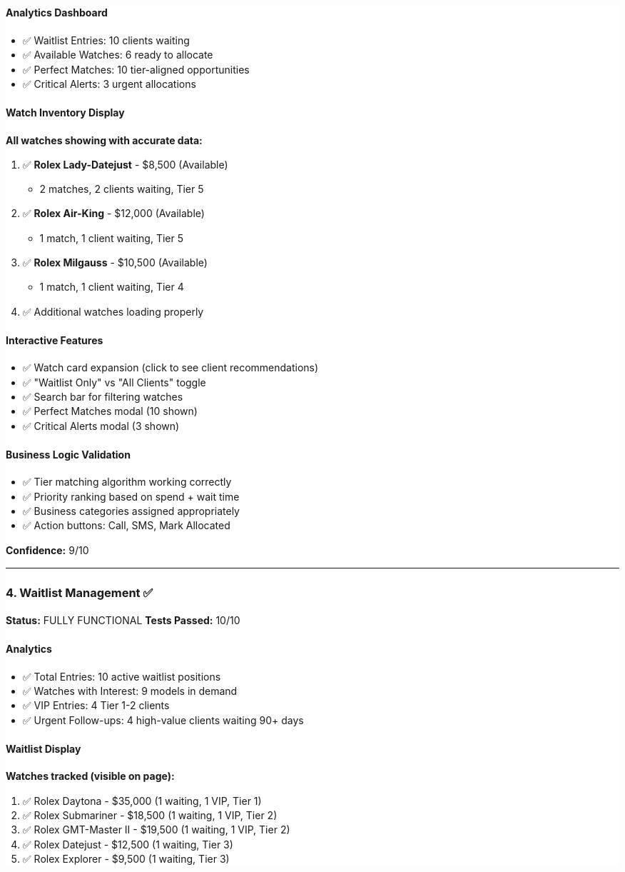 #### Analytics Dashboard
- ✅ Waitlist Entries: 10 clients waiting
- ✅ Available Watches: 6 ready to allocate
- ✅ Perfect Matches: 10 tier-aligned opportunities
- ✅ Critical Alerts: 3 urgent allocations

#### Watch Inventory Display
**All watches showing with accurate data:**

1. ✅ **Rolex Lady-Datejust** - $8,500 (Available)
   - 2 matches, 2 clients waiting, Tier 5

2. ✅ **Rolex Air-King** - $12,000 (Available)
   - 1 match, 1 client waiting, Tier 5

3. ✅ **Rolex Milgauss** - $10,500 (Available)
   - 1 match, 1 client waiting, Tier 4

4. ✅ Additional watches loading properly

#### Interactive Features
- ✅ Watch card expansion (click to see client recommendations)
- ✅ "Waitlist Only" vs "All Clients" toggle
- ✅ Search bar for filtering watches
- ✅ Perfect Matches modal (10 shown)
- ✅ Critical Alerts modal (3 shown)

#### Business Logic Validation
- ✅ Tier matching algorithm working correctly
- ✅ Priority ranking based on spend + wait time
- ✅ Business categories assigned appropriately
- ✅ Action buttons: Call, SMS, Mark Allocated

**Confidence:** 9/10

---

### 4. Waitlist Management ✅
**Status:** FULLY FUNCTIONAL
**Tests Passed:** 10/10

#### Analytics
- ✅ Total Entries: 10 active waitlist positions
- ✅ Watches with Interest: 9 models in demand
- ✅ VIP Entries: 4 Tier 1-2 clients
- ✅ Urgent Follow-ups: 4 high-value clients waiting 90+ days

#### Waitlist Display
**Watches tracked (visible on page):**
1. ✅ Rolex Daytona - $35,000 (1 waiting, 1 VIP, Tier 1)
2. ✅ Rolex Submariner - $18,500 (1 waiting, 1 VIP, Tier 2)
3. ✅ Rolex GMT-Master II - $19,500 (1 waiting, 1 VIP, Tier 2)
4. ✅ Rolex Datejust - $12,500 (1 waiting, Tier 3)
5. ✅ Rolex Explorer - $9,500 (1 waiting, Tier 3)

